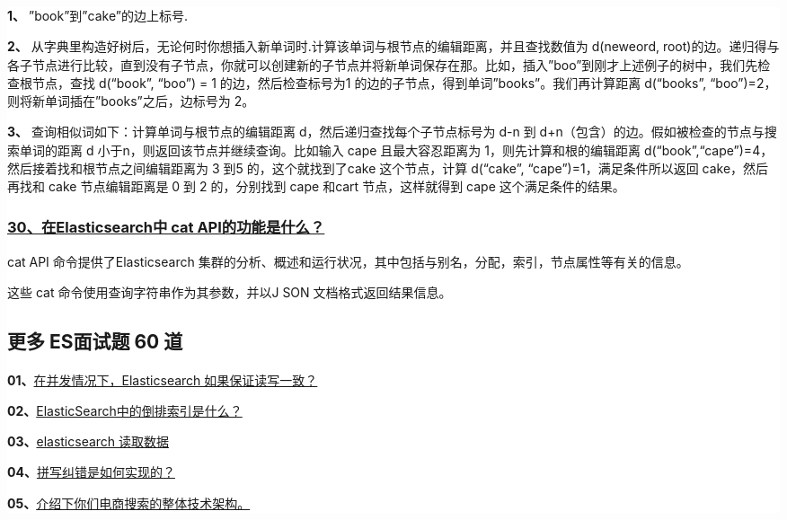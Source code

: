 **1、** ”book”到”cake”的边上标号.

**2、** 从字典里构造好树后，无论何时你想插入新单词时.计算该单词与根节点的编辑距离，并且查找数值为 d(neweord, root)的边。递归得与各子节点进行比较，直到没有子节点，你就可以创建新的子节点并将新单词保存在那。比如，插入”boo”到刚才上述例子的树中，我们先检查根节点，查找 d(“book”, “boo”) = 1 的边，然后检查标号为1 的边的子节点，得到单词”books”。我们再计算距离 d(“books”, “boo”)=2，则将新单词插在”books”之后，边标号为 2。

**3、** 查询相似词如下：计算单词与根节点的编辑距离 d，然后递归查找每个子节点标号为 d-n 到 d+n（包含）的边。假如被检查的节点与搜索单词的距离 d 小于n，则返回该节点并继续查询。比如输入 cape 且最大容忍距离为 1，则先计算和根的编辑距离 d(“book”,“cape”)=4，然后接着找和根节点之间编辑距离为 3 到5 的，这个就找到了cake 这个节点，计算 d(“cake”, “cape”)=1，满足条件所以返回 cake，然后再找和 cake 节点编辑距离是 0 到 2 的，分别找到 cape 和cart 节点，这样就得到 cape 这个满足条件的结果。

### [30、在Elasticsearch中 cat API的功能是什么？](https://link.zhihu.com/?target=https%3A//gitee.com/souyunku/DevBooks/blob/master/docs/Elasticsearch/Elasticsearch%E6%9C%80%E6%96%B0%E9%9D%A2%E8%AF%95%E9%A2%98%EF%BC%8C2021%E5%B9%B4%E9%9D%A2%E8%AF%95%E9%A2%98%E5%8F%8A%E7%AD%94%E6%A1%88%E6%B1%87%E6%80%BB.md%2310%E5%9C%A8elasticsearch%E4%B8%AD-cat-api%E7%9A%84%E5%8A%9F%E8%83%BD%E6%98%AF%E4%BB%80%E4%B9%88)

cat API 命令提供了Elasticsearch 集群的分析、概述和运行状况，其中包括与别名，分配，索引，节点属性等有关的信息。

这些 cat 命令使用查询字符串作为其参数，并以J SON 文档格式返回结果信息。

## 更多 ES面试题 60 道

**01、**[在并发情况下，Elasticsearch 如果保证读写一致？](https://link.zhihu.com/?target=https%3A//gitee.com/souyunku/NewDevBooks/blob/master/docs/Elasticsearch/Elasticsearch%E4%B8%AD%E7%BA%A7%E9%9D%A2%E8%AF%95%E9%A2%98%E6%B1%87%E6%80%BB%E5%8F%8A%E7%AD%94%E6%A1%88%EF%BC%882021%E5%B9%B4Elasticsearch%E9%9D%A2%E8%AF%95%E9%A2%98%E5%8F%8A%E7%AD%94%E6%A1%88%E5%A4%A7%E5%85%A8%EF%BC%89.md%231%E5%9C%A8%E5%B9%B6%E5%8F%91%E6%83%85%E5%86%B5%E4%B8%8Belasticsearch-%E5%A6%82%E6%9E%9C%E4%BF%9D%E8%AF%81%E8%AF%BB%E5%86%99%E4%B8%80%E8%87%B4)

**02、**[ElasticSearch中的倒排索引是什么？](https://link.zhihu.com/?target=https%3A//gitee.com/souyunku/NewDevBooks/blob/master/docs/Elasticsearch/Elasticsearch%E4%B8%AD%E7%BA%A7%E9%9D%A2%E8%AF%95%E9%A2%98%E6%B1%87%E6%80%BB%E5%8F%8A%E7%AD%94%E6%A1%88%EF%BC%882021%E5%B9%B4Elasticsearch%E9%9D%A2%E8%AF%95%E9%A2%98%E5%8F%8A%E7%AD%94%E6%A1%88%E5%A4%A7%E5%85%A8%EF%BC%89.md%232elasticsearch%E4%B8%AD%E7%9A%84%E5%80%92%E6%8E%92%E7%B4%A2%E5%BC%95%E6%98%AF%E4%BB%80%E4%B9%88)

**03、**[elasticsearch 读取数据](https://link.zhihu.com/?target=https%3A//gitee.com/souyunku/NewDevBooks/blob/master/docs/Elasticsearch/Elasticsearch%E4%B8%AD%E7%BA%A7%E9%9D%A2%E8%AF%95%E9%A2%98%E6%B1%87%E6%80%BB%E5%8F%8A%E7%AD%94%E6%A1%88%EF%BC%882021%E5%B9%B4Elasticsearch%E9%9D%A2%E8%AF%95%E9%A2%98%E5%8F%8A%E7%AD%94%E6%A1%88%E5%A4%A7%E5%85%A8%EF%BC%89.md%233elasticsearch-%E8%AF%BB%E5%8F%96%E6%95%B0%E6%8D%AE)

**04、**[拼写纠错是如何实现的？](https://link.zhihu.com/?target=https%3A//gitee.com/souyunku/NewDevBooks/blob/master/docs/Elasticsearch/Elasticsearch%E4%B8%AD%E7%BA%A7%E9%9D%A2%E8%AF%95%E9%A2%98%E6%B1%87%E6%80%BB%E5%8F%8A%E7%AD%94%E6%A1%88%EF%BC%882021%E5%B9%B4Elasticsearch%E9%9D%A2%E8%AF%95%E9%A2%98%E5%8F%8A%E7%AD%94%E6%A1%88%E5%A4%A7%E5%85%A8%EF%BC%89.md%234%E6%8B%BC%E5%86%99%E7%BA%A0%E9%94%99%E6%98%AF%E5%A6%82%E4%BD%95%E5%AE%9E%E7%8E%B0%E7%9A%84)

**05、**[介绍下你们电商搜索的整体技术架构。](https://link.zhihu.com/?target=https%3A//gitee.com/souyunku/NewDevBooks/blob/master/docs/Elasticsearch/Elasticsearch%E4%B8%AD%E7%BA%A7%E9%9D%A2%E8%AF%95%E9%A2%98%E6%B1%87%E6%80%BB%E5%8F%8A%E7%AD%94%E6%A1%88%EF%BC%882021%E5%B9%B4Elasticsearch%E9%9D%A2%E8%AF%95%E9%A2%98%E5%8F%8A%E7%AD%94%E6%A1%88%E5%A4%A7%E5%85%A8%EF%BC%89.md%235%E4%BB%8B%E7%BB%8D%E4%B8%8B%E4%BD%A0%E4%BB%AC%E7%94%B5%E5%95%86%E6%90%9C%E7%B4%A2%E7%9A%84%E6%95%B4%E4%BD%93%E6%8A%80%E6%9C%AF%E6%9E%B6%E6%9E%84%E3%80%82)
